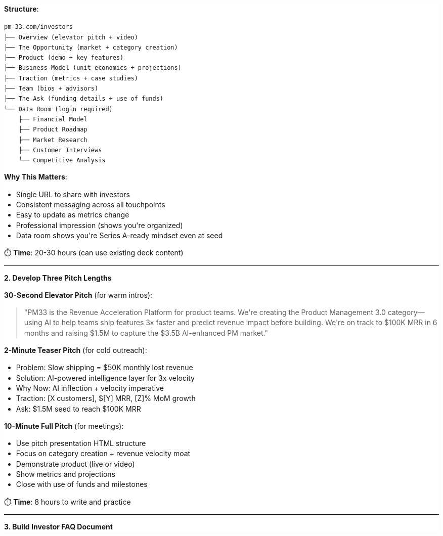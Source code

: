 **Structure**:
```
pm-33.com/investors
├── Overview (elevator pitch + video)
├── The Opportunity (market + category creation)
├── Product (demo + key features)
├── Business Model (unit economics + projections)
├── Traction (metrics + case studies)
├── Team (bios + advisors)
├── The Ask (funding details + use of funds)
└── Data Room (login required)
    ├── Financial Model
    ├── Product Roadmap
    ├── Market Research
    ├── Customer Interviews
    └── Competitive Analysis
```

**Why This Matters**:
- Single URL to share with investors
- Consistent messaging across all touchpoints
- Easy to update as metrics change
- Professional impression (shows you're organized)
- Data room shows you're Series A-ready mindset even at seed

⏱️ **Time**: 20-30 hours (can use existing deck content)

---

**2. Develop Three Pitch Lengths**

**30-Second Elevator Pitch** (for warm intros):
> "PM33 is the Revenue Acceleration Platform for product teams. We're creating the Product Management 3.0 category—using AI to help teams ship features 3x faster and predict revenue impact before building. We're on track to $100K MRR in 6 months and raising $1.5M to capture the $3.5B AI-enhanced PM market."

**2-Minute Teaser Pitch** (for cold outreach):
- Problem: Slow shipping = $50K monthly lost revenue
- Solution: AI-powered intelligence layer for 3x velocity
- Why Now: AI inflection + velocity imperative
- Traction: [X customers], $[Y] MRR, [Z]% MoM growth
- Ask: $1.5M seed to reach $100K MRR

**10-Minute Full Pitch** (for meetings):
- Use pitch presentation HTML structure
- Focus on category creation + revenue velocity moat
- Demonstrate product (live or video)
- Show metrics and projections
- Close with use of funds and milestones

⏱️ **Time**: 8 hours to write and practice

---

**3. Build Investor FAQ Document**

